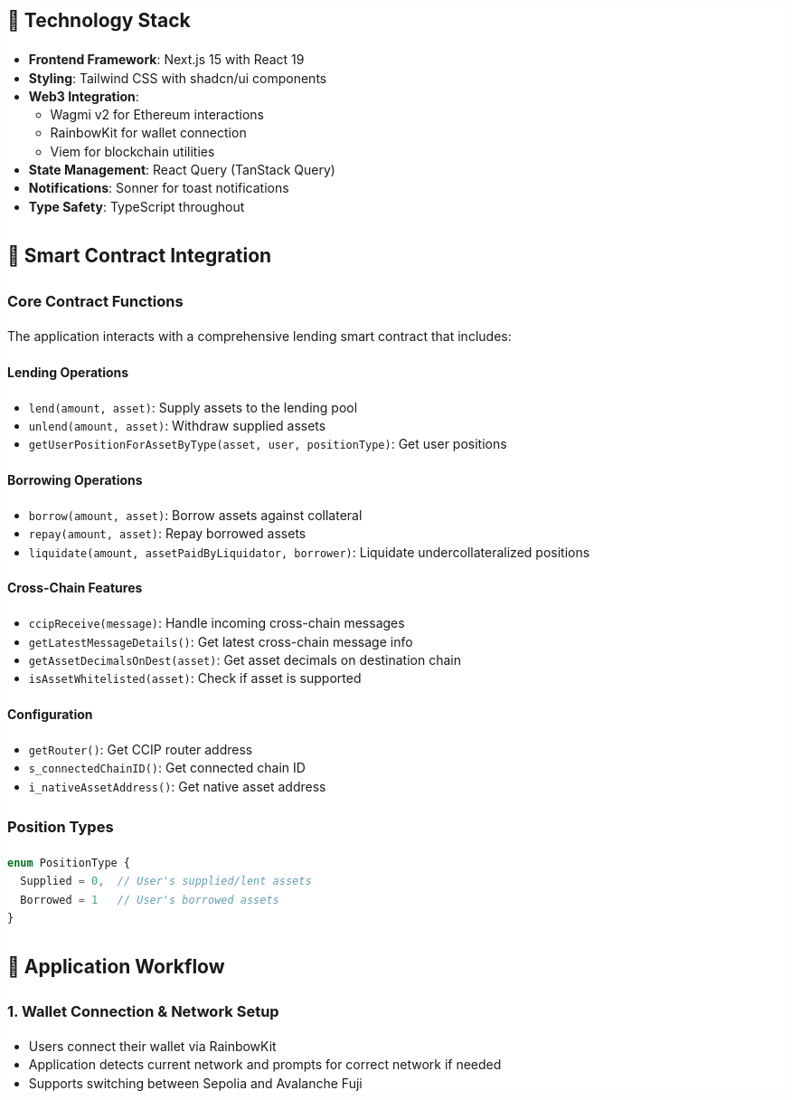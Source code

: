 ## 🔧 Technology Stack

- **Frontend Framework**: Next.js 15 with React 19
- **Styling**: Tailwind CSS with shadcn/ui components
- **Web3 Integration**: 
  - Wagmi v2 for Ethereum interactions
  - RainbowKit for wallet connection
  - Viem for blockchain utilities
- **State Management**: React Query (TanStack Query)
- **Notifications**: Sonner for toast notifications
- **Type Safety**: TypeScript throughout

## 🏦 Smart Contract Integration

### Core Contract Functions

The application interacts with a comprehensive lending smart contract that includes:

#### Lending Operations
- `lend(amount, asset)`: Supply assets to the lending pool
- `unlend(amount, asset)`: Withdraw supplied assets
- `getUserPositionForAssetByType(asset, user, positionType)`: Get user positions

#### Borrowing Operations
- `borrow(amount, asset)`: Borrow assets against collateral
- `repay(amount, asset)`: Repay borrowed assets
- `liquidate(amount, assetPaidByLiquidator, borrower)`: Liquidate undercollateralized positions

#### Cross-Chain Features
- `ccipReceive(message)`: Handle incoming cross-chain messages
- `getLatestMessageDetails()`: Get latest cross-chain message info
- `getAssetDecimalsOnDest(asset)`: Get asset decimals on destination chain
- `isAssetWhitelisted(asset)`: Check if asset is supported

#### Configuration
- `getRouter()`: Get CCIP router address
- `s_connectedChainID()`: Get connected chain ID
- `i_nativeAssetAddress()`: Get native asset address

### Position Types

```typescript
enum PositionType {
  Supplied = 0,  // User's supplied/lent assets
  Borrowed = 1   // User's borrowed assets
}
```

## 🔄 Application Workflow

### 1. Wallet Connection & Network Setup
- Users connect their wallet via RainbowKit
- Application detects current network and prompts for correct network if needed
- Supports switching between Sepolia and Avalanche Fuji
